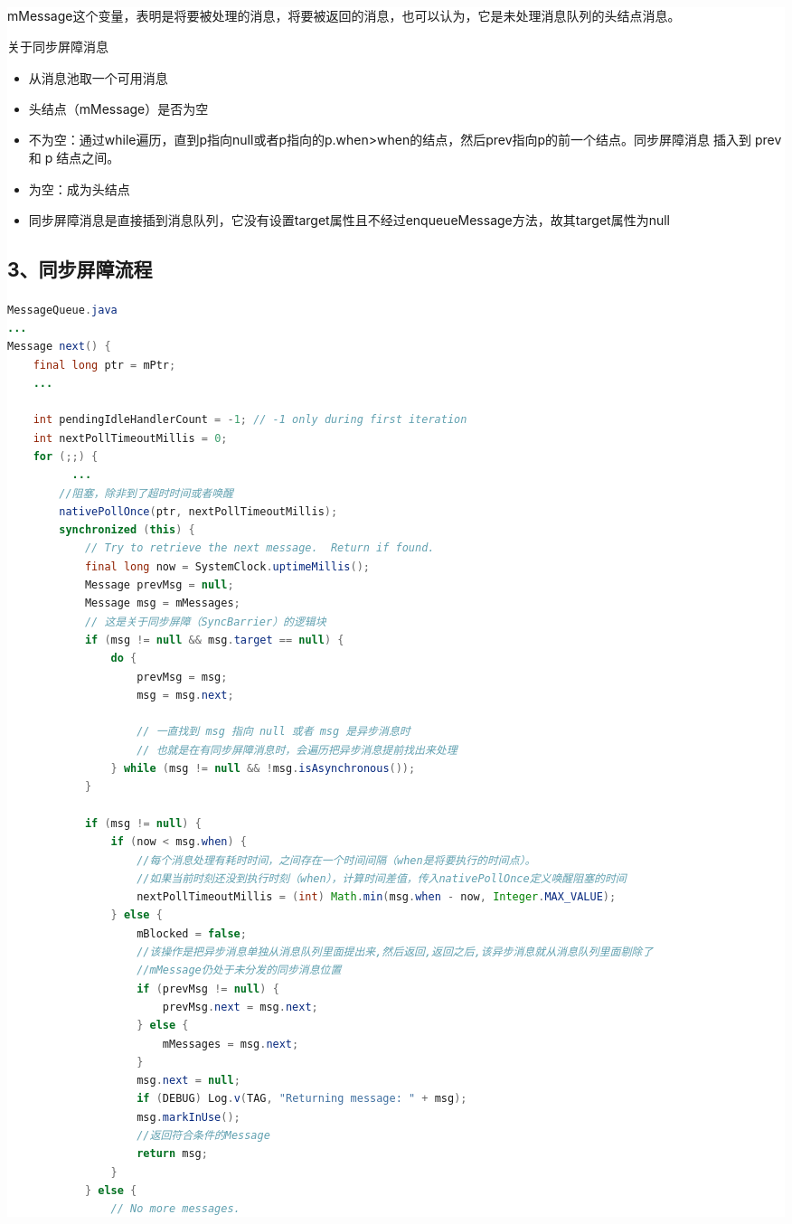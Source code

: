 mMessage这个变量，表明是将要被处理的消息，将要被返回的消息，也可以认为，它是未处理消息队列的头结点消息。

关于同步屏障消息

- 从消息池取一个可用消息
- 头结点（mMessage）是否为空

- 不为空：通过while遍历，直到p指向null或者p指向的p.when>when的结点，然后prev指向p的前一个结点。同步屏障消息 插入到 prev 和 p 结点之间。
- 为空：成为头结点

- 同步屏障消息是直接插到消息队列，它没有设置target属性且不经过enqueueMessage方法，故其target属性为null

## 3、同步屏障流程

```java
MessageQueue.java
...
Message next() {
    final long ptr = mPtr;
    ...

    int pendingIdleHandlerCount = -1; // -1 only during first iteration
    int nextPollTimeoutMillis = 0;
    for (;;) {
          ...
        //阻塞，除非到了超时时间或者唤醒
        nativePollOnce(ptr, nextPollTimeoutMillis);
        synchronized (this) {
            // Try to retrieve the next message.  Return if found.
            final long now = SystemClock.uptimeMillis();
            Message prevMsg = null;
            Message msg = mMessages;
            // 这是关于同步屏障（SyncBarrier）的逻辑块
            if (msg != null && msg.target == null) {
                do {
                    prevMsg = msg;
                    msg = msg.next;
                    
                    // 一直找到 msg 指向 null 或者 msg 是异步消息时
                    // 也就是在有同步屏障消息时，会遍历把异步消息提前找出来处理
                } while (msg != null && !msg.isAsynchronous());
            }
 
            if (msg != null) {
                if (now < msg.when) {
                    //每个消息处理有耗时时间，之间存在一个时间间隔（when是将要执行的时间点）。
                    //如果当前时刻还没到执行时刻（when），计算时间差值，传入nativePollOnce定义唤醒阻塞的时间
                    nextPollTimeoutMillis = (int) Math.min(msg.when - now, Integer.MAX_VALUE);
                } else {
                    mBlocked = false;
                    //该操作是把异步消息单独从消息队列里面提出来,然后返回,返回之后,该异步消息就从消息队列里面剔除了
                    //mMessage仍处于未分发的同步消息位置
                    if (prevMsg != null) {
                        prevMsg.next = msg.next;
                    } else {
                        mMessages = msg.next;
                    }
                    msg.next = null;
                    if (DEBUG) Log.v(TAG, "Returning message: " + msg);
                    msg.markInUse();
                    //返回符合条件的Message
                    return msg;
                }
            } else {
                // No more messages.
```
